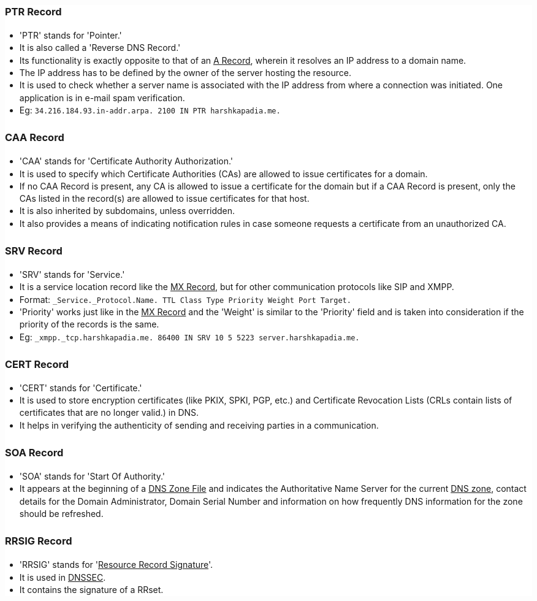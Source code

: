 ### PTR Record

-   'PTR' stands for 'Pointer.'
-   It is also called a 'Reverse DNS Record.'
-   Its functionality is exactly opposite to that of an [A Record](#a-record), wherein it resolves an IP address to a domain name.
-   The IP address has to be defined by the owner of the server hosting the resource.
-   It is used to check whether a server name is associated with the IP address from where a connection was initiated. One application is in e-mail spam verification.
-   Eg: `34.216.184.93.in-addr.arpa. 2100 IN PTR harshkapadia.me.`

### CAA Record

-   'CAA' stands for 'Certificate Authority Authorization.'
-   It is used to specify which Certificate Authorities (CAs) are allowed to issue certificates for a domain.
-   If no CAA Record is present, any CA is allowed to issue a certificate for the domain but if a CAA Record is present, only the CAs listed in the record(s) are allowed to issue certificates for that host.
-   It is also inherited by subdomains, unless overridden.
-   It also provides a means of indicating notification rules in case someone requests a certificate from an unauthorized CA.

### SRV Record

-   'SRV' stands for 'Service.'
-   It is a service location record like the [MX Record](#mx-record), but for other communication protocols like SIP and XMPP.
-   Format: `_Service._Protocol.Name. TTL Class Type Priority Weight Port Target.`
-   'Priority' works just like in the [MX Record](#mx-record) and the 'Weight' is similar to the 'Priority' field and is taken into consideration if the priority of the records is the same.
-   Eg: `_xmpp._tcp.harshkapadia.me. 86400 IN SRV 10 5 5223 server.harshkapadia.me.`

### CERT Record

-   'CERT' stands for 'Certificate.'
-   It is used to store encryption certificates (like PKIX, SPKI, PGP, etc.) and Certificate Revocation Lists (CRLs contain lists of certificates that are no longer valid.) in DNS.
-   It helps in verifying the authenticity of sending and receiving parties in a communication.

### SOA Record

-   'SOA' stands for 'Start Of Authority.'
-   It appears at the beginning of a [DNS Zone File](#dns-zones) and indicates the Authoritative Name Server for the current [DNS zone](#dns-zones), contact details for the Domain Administrator, Domain Serial Number and information on how frequently DNS information for the zone should be refreshed.

### RRSIG Record

-   'RRSIG' stands for '[Resource Record Signature](https://datatracker.ietf.org/doc/html/rfc4034#section-3)'.
-   It is used in [DNSSEC](#dnssec).
-   It contains the signature of a RRset.
